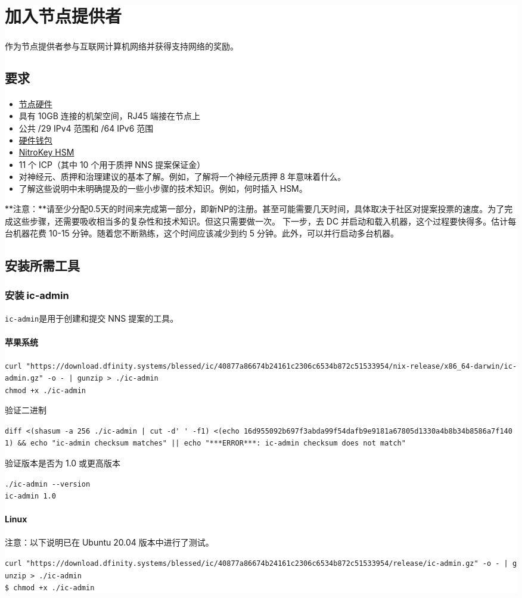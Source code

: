 # 加入节点提供者

作为节点提供者参与互联网计算机网络并获得支持网络的奖励。

## 要求

- [节点硬件](https://support.internetcomputer.org/hc/en-us/articles/4402245887764-What-are-the-Hardware-Requirements-to-be-a-Node-Provider-)
- 具有 10GB 连接的机架空间，RJ45 端接在节点上
- 公共 /29 IPv4 范围和 /64 IPv6 范围
- [硬件钱包](https://www.ledger.com/)
- [NitroKey HSM](https://shop.nitrokey.com/shop/product/nkhs2-nitrokey-hsm-2-7/)
- 11 个 ICP（其中 10 个用于质押 NNS 提案保证金）
- 对神经元、质押和治理建议的基本了解。例如，了解将一个神经元质押 8 年意味着什么。
- 了解这些说明中未明确提及的一些小步骤的技术知识。例如，何时插入 HSM。

**注意：**请至少分配0.5天的时间来完成第一部分，即新NP的注册。甚至可能需要几天时间，具体取决于社区对提案投票的速度。为了完成这些步骤，还需要吸收相当多的复杂性和技术知识。但这只需要做一次。
下一步，去 DC 并启动和载入机器，这个过程要快得多。估计每台机器花费 10-15 分钟。随着您不断熟练，这个时间应该减少到约 5 分钟。此外，可以并行启动多台机器。

## 安装所需工具

### 安装 ic-admin

`ic-admin`是用于创建和提交 NNS 提案的工具。

#### 苹果系统

```
curl "https://download.dfinity.systems/blessed/ic/40877a86674b24161c2306c6534b872c51533954/nix-release/x86_64-darwin/ic-admin.gz" -o - | gunzip > ./ic-admin
chmod +x ./ic-admin
```

验证二进制

```
diff <(shasum -a 256 ./ic-admin | cut -d' ' -f1) <(echo 16d955092b697f3abda99f54dafb9e9181a67805d1330a4b8b34b8586a7f1401) && echo "ic-admin checksum matches" || echo "***ERROR***: ic-admin checksum does not match"
```

验证版本是否为 1.0 或更高版本

```
./ic-admin --version
ic-admin 1.0
```

#### Linux

注意：以下说明已在 Ubuntu 20.04 版本中进行了测试。

```
curl "https://download.dfinity.systems/blessed/ic/40877a86674b24161c2306c6534b872c51533954/release/ic-admin.gz" -o - | gunzip > ./ic-admin
$ chmod +x ./ic-admin
```
